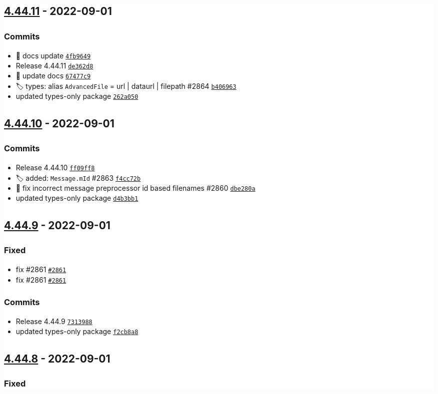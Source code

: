 ## [4.44.11](https://github.com/open-wa/wa-automate-nodejs/compare/4.44.10...4.44.11) - 2022-09-01

### Commits

- 📝 docs update [`4fb9649`](https://github.com/open-wa/wa-automate-nodejs/commit/4fb9649b4ff429749031388ef6cf98d0e068c7f1)
- Release 4.44.11 [`de362d8`](https://github.com/open-wa/wa-automate-nodejs/commit/de362d8fa3510802d9636b334ccee37a07eb70db)
- 📝 update docs [`67477c9`](https://github.com/open-wa/wa-automate-nodejs/commit/67477c9d39a07030c385817765b7dd70bc8b7f3c)
- 🏷️ types: alias `AdvancedFile` = url | dataurl | filepath #2864 [`b406963`](https://github.com/open-wa/wa-automate-nodejs/commit/b40696378677193c82a8ad1ed5f024a24b68e2d0)
- updated types-only package [`262a050`](https://github.com/open-wa/wa-automate-nodejs/commit/262a050275201f03ba253cd83d16191db9e18cbc)

## [4.44.10](https://github.com/open-wa/wa-automate-nodejs/compare/4.44.9...4.44.10) - 2022-09-01

### Commits

- Release 4.44.10 [`ff09ff8`](https://github.com/open-wa/wa-automate-nodejs/commit/ff09ff800aa1e3efd3129ddfaf3c3cd126b930c9)
- 🏷️ added: `Message.mId` #2863 [`f4cc72b`](https://github.com/open-wa/wa-automate-nodejs/commit/f4cc72b4eb84cf773bca14300b13c6112d3ad7cd)
- 🐛 fix incorrect message preprocessor id based filenames #2860 [`dbe280a`](https://github.com/open-wa/wa-automate-nodejs/commit/dbe280a2562e48df32dc166b83bf54f6550677e9)
- updated types-only package [`d4b3bb1`](https://github.com/open-wa/wa-automate-nodejs/commit/d4b3bb1de183219e87c4419ade60f7aac2595014)

## [4.44.9](https://github.com/open-wa/wa-automate-nodejs/compare/4.44.8...4.44.9) - 2022-09-01

### Fixed

- fix #2861 [`#2861`](https://github.com/open-wa/wa-automate-nodejs/issues/2861)
- fix #2861 [`#2861`](https://github.com/open-wa/wa-automate-nodejs/issues/2861)

### Commits

- Release 4.44.9 [`7313988`](https://github.com/open-wa/wa-automate-nodejs/commit/73139886ff0b3e633b7962896c8c63eeacec3579)
- updated types-only package [`f2cb8a8`](https://github.com/open-wa/wa-automate-nodejs/commit/f2cb8a88cb2cbccdfdeef40ed2251ff27e82905a)

## [4.44.8](https://github.com/open-wa/wa-automate-nodejs/compare/4.44.7...4.44.8) - 2022-09-01

### Fixed
